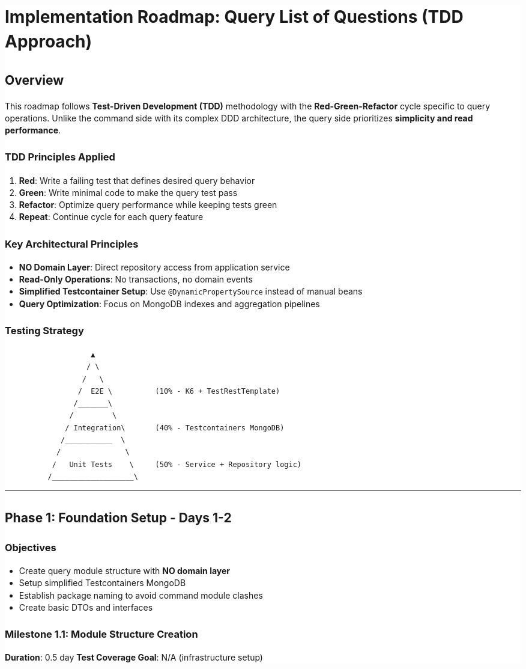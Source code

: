 # Implementation Roadmap: Query List of Questions (TDD Approach)

## Overview

This roadmap follows **Test-Driven Development (TDD)** methodology with the **Red-Green-Refactor** cycle specific to query operations. Unlike the command side with its complex DDD architecture, the query side prioritizes **simplicity and read performance**.

### TDD Principles Applied
1. **Red**: Write a failing test that defines desired query behavior
2. **Green**: Write minimal code to make the query test pass
3. **Refactor**: Optimize query performance while keeping tests green
4. **Repeat**: Continue cycle for each query feature

### Key Architectural Principles
- **NO Domain Layer**: Direct repository access from application service
- **Read-Only Operations**: No transactions, no domain events
- **Simplified Testcontainer Setup**: Use `@DynamicPropertySource` instead of manual beans
- **Query Optimization**: Focus on MongoDB indexes and aggregation pipelines

### Testing Strategy
```
                    ▲
                   / \
                  /   \
                 /  E2E \          (10% - K6 + TestRestTemplate)
                /_______\
               /         \
              / Integration\       (40% - Testcontainers MongoDB)
             /___________  \
            /               \
           /   Unit Tests    \     (50% - Service + Repository logic)
          /___________________\
```

---

## Phase 1: Foundation Setup - Days 1-2

### Objectives
- Create query module structure with **NO domain layer**
- Setup simplified Testcontainers MongoDB
- Establish package naming to avoid command module clashes
- Create basic DTOs and interfaces

### Milestone 1.1: Module Structure Creation
**Duration**: 0.5 day
**Test Coverage Goal**: N/A (infrastructure setup)
